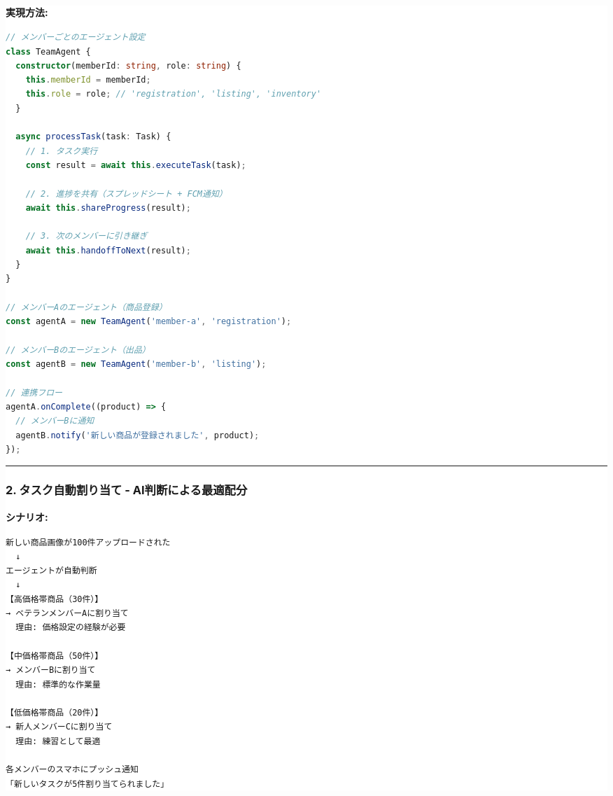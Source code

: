 **実現方法:**
```typescript
// メンバーごとのエージェント設定
class TeamAgent {
  constructor(memberId: string, role: string) {
    this.memberId = memberId;
    this.role = role; // 'registration', 'listing', 'inventory'
  }

  async processTask(task: Task) {
    // 1. タスク実行
    const result = await this.executeTask(task);

    // 2. 進捗を共有（スプレッドシート + FCM通知）
    await this.shareProgress(result);

    // 3. 次のメンバーに引き継ぎ
    await this.handoffToNext(result);
  }
}

// メンバーAのエージェント（商品登録）
const agentA = new TeamAgent('member-a', 'registration');

// メンバーBのエージェント（出品）
const agentB = new TeamAgent('member-b', 'listing');

// 連携フロー
agentA.onComplete((product) => {
  // メンバーBに通知
  agentB.notify('新しい商品が登録されました', product);
});
```

---

### 2. タスク自動割り当て - AI判断による最適配分

**シナリオ:**
```
新しい商品画像が100件アップロードされた
  ↓
エージェントが自動判断
  ↓
【高価格帯商品（30件）】
→ ベテランメンバーAに割り当て
  理由: 価格設定の経験が必要

【中価格帯商品（50件）】
→ メンバーBに割り当て
  理由: 標準的な作業量

【低価格帯商品（20件）】
→ 新人メンバーCに割り当て
  理由: 練習として最適

各メンバーのスマホにプッシュ通知
「新しいタスクが5件割り当てられました」
```
